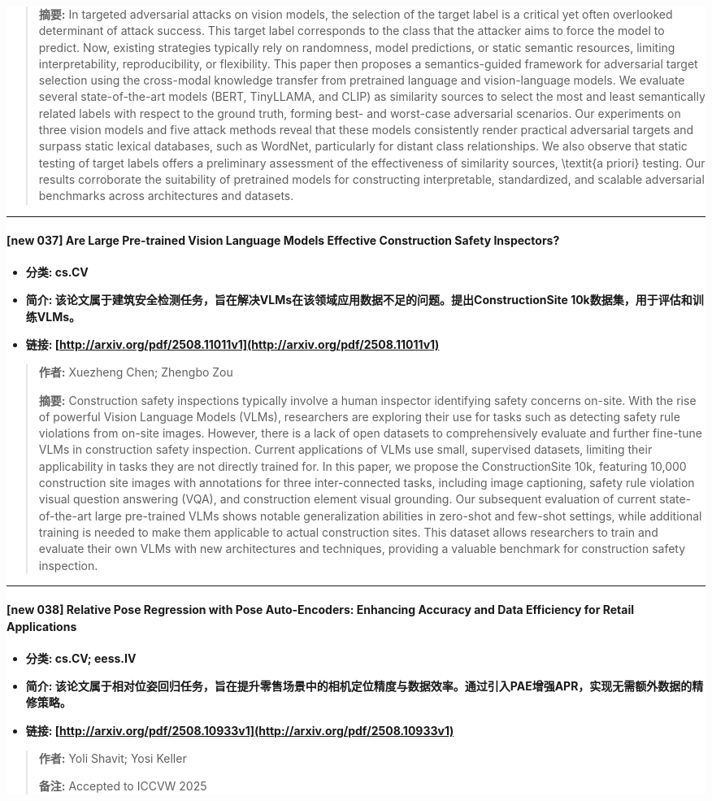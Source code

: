 > **摘要:** In targeted adversarial attacks on vision models, the selection of the target label is a critical yet often overlooked determinant of attack success. This target label corresponds to the class that the attacker aims to force the model to predict. Now, existing strategies typically rely on randomness, model predictions, or static semantic resources, limiting interpretability, reproducibility, or flexibility. This paper then proposes a semantics-guided framework for adversarial target selection using the cross-modal knowledge transfer from pretrained language and vision-language models. We evaluate several state-of-the-art models (BERT, TinyLLAMA, and CLIP) as similarity sources to select the most and least semantically related labels with respect to the ground truth, forming best- and worst-case adversarial scenarios. Our experiments on three vision models and five attack methods reveal that these models consistently render practical adversarial targets and surpass static lexical databases, such as WordNet, particularly for distant class relationships. We also observe that static testing of target labels offers a preliminary assessment of the effectiveness of similarity sources, \textit{a priori} testing. Our results corroborate the suitability of pretrained models for constructing interpretable, standardized, and scalable adversarial benchmarks across architectures and datasets.
>
---
#### [new 037] Are Large Pre-trained Vision Language Models Effective Construction Safety Inspectors?
- **分类: cs.CV**

- **简介: 该论文属于建筑安全检测任务，旨在解决VLMs在该领域应用数据不足的问题。提出ConstructionSite 10k数据集，用于评估和训练VLMs。**

- **链接: [http://arxiv.org/pdf/2508.11011v1](http://arxiv.org/pdf/2508.11011v1)**

> **作者:** Xuezheng Chen; Zhengbo Zou
>
> **摘要:** Construction safety inspections typically involve a human inspector identifying safety concerns on-site. With the rise of powerful Vision Language Models (VLMs), researchers are exploring their use for tasks such as detecting safety rule violations from on-site images. However, there is a lack of open datasets to comprehensively evaluate and further fine-tune VLMs in construction safety inspection. Current applications of VLMs use small, supervised datasets, limiting their applicability in tasks they are not directly trained for. In this paper, we propose the ConstructionSite 10k, featuring 10,000 construction site images with annotations for three inter-connected tasks, including image captioning, safety rule violation visual question answering (VQA), and construction element visual grounding. Our subsequent evaluation of current state-of-the-art large pre-trained VLMs shows notable generalization abilities in zero-shot and few-shot settings, while additional training is needed to make them applicable to actual construction sites. This dataset allows researchers to train and evaluate their own VLMs with new architectures and techniques, providing a valuable benchmark for construction safety inspection.
>
---
#### [new 038] Relative Pose Regression with Pose Auto-Encoders: Enhancing Accuracy and Data Efficiency for Retail Applications
- **分类: cs.CV; eess.IV**

- **简介: 该论文属于相对位姿回归任务，旨在提升零售场景中的相机定位精度与数据效率。通过引入PAE增强APR，实现无需额外数据的精修策略。**

- **链接: [http://arxiv.org/pdf/2508.10933v1](http://arxiv.org/pdf/2508.10933v1)**

> **作者:** Yoli Shavit; Yosi Keller
>
> **备注:** Accepted to ICCVW 2025
>